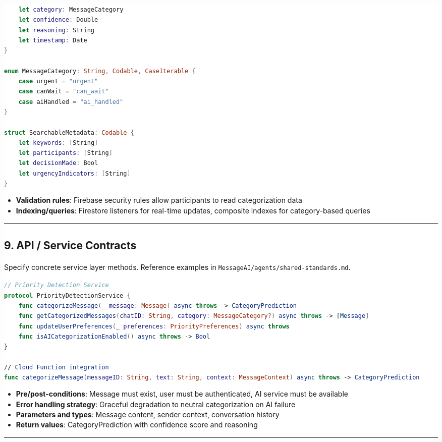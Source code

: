 ```swift
    let category: MessageCategory
    let confidence: Double
    let reasoning: String
    let timestamp: Date
}

enum MessageCategory: String, Codable, CaseIterable {
    case urgent = "urgent"
    case canWait = "can_wait"
    case aiHandled = "ai_handled"
}

struct SearchableMetadata: Codable {
    let keywords: [String]
    let participants: [String]
    let decisionMade: Bool
    let urgencyIndicators: [String]
}
```

- **Validation rules**: Firebase security rules allow participants to read categorization data
- **Indexing/queries**: Firestore listeners for real-time updates, composite indexes for category-based queries

---

## 9. API / Service Contracts

Specify concrete service layer methods. Reference examples in `MessageAI/agents/shared-standards.md`.

```swift
// Priority Detection Service
protocol PriorityDetectionService {
    func categorizeMessage(_ message: Message) async throws -> CategoryPrediction
    func getCategorizedMessages(chatID: String, category: MessageCategory?) async throws -> [Message]
    func updateUserPreferences(_ preferences: PriorityPreferences) async throws
    func isAICategorizationEnabled() async throws -> Bool
}

// Cloud Function integration
func categorizeMessage(messageID: String, text: String, context: MessageContext) async throws -> CategoryPrediction
```

- **Pre/post-conditions**: Message must exist, user must be authenticated, AI service must be available
- **Error handling strategy**: Graceful degradation to neutral categorization on AI failure
- **Parameters and types**: Message content, sender context, conversation history
- **Return values**: CategoryPrediction with confidence score and reasoning

---
